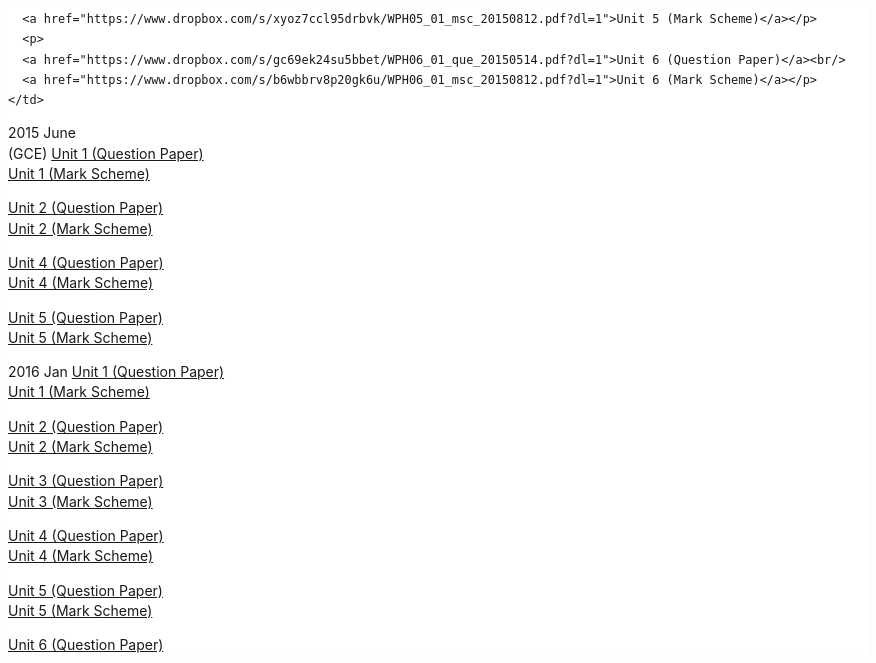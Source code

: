       <a href="https://www.dropbox.com/s/xyoz7ccl95drbvk/WPH05_01_msc_20150812.pdf?dl=1">Unit 5 (Mark Scheme)</a></p>
      <p>
      <a href="https://www.dropbox.com/s/gc69ek24su5bbet/WPH06_01_que_20150514.pdf?dl=1">Unit 6 (Question Paper)</a><br/>
      <a href="https://www.dropbox.com/s/b6wbbrv8p20gk6u/WPH06_01_msc_20150812.pdf?dl=1">Unit 6 (Mark Scheme)</a></p>
    </td>
  </tr>
  <tr>
    <td>2015 June<br/>(GCE)</td>
    <td>
      <a href="https://www.dropbox.com/s/xqdiapdthcy48ve/6PH01_01_que_20150519.pdf?dl=1">Unit 1 (Question Paper)</a><br/>
      <a href="https://www.dropbox.com/s/hbgpdb83eioi2ot/6PH01_01_msc_20150812.pdf?dl=1">Unit 1 (Mark Scheme)</a>
      <p>
      <a href="https://www.dropbox.com/s/m5qbuuo9h45yr1l/6PH02_01_que_20150604.pdf?dl=1">Unit 2 (Question Paper)</a><br/>
      <a href="https://www.dropbox.com/s/8jeosgozkzrn0jn/6PH02_01_msc_20150812.pdf?dl=1">Unit 2 (Mark Scheme)</a></p>
      <p>
      <a href="https://www.dropbox.com/s/9211bc4i34d6s6j/6PH04_01_que_20150611.pdf?dl=1">Unit 4 (Question Paper)</a><br/>
      <a href="https://www.dropbox.com/s/6rjal7jx7f50rnn/6PH04_01_msc_20150812.pdf?dl=1">Unit 4 (Mark Scheme)</a></p>
      <p>
      <a href="https://www.dropbox.com/s/ne0lqes7o3ismkj/6PH05_01_que_20150618.pdf?dl=1">Unit 5 (Question Paper)</a><br/>
      <a href="https://www.dropbox.com/s/uzp4updzts1j0yc/6PH05_01_msc_20150812.pdf?dl=1">Unit 5 (Mark Scheme)</a></p>
    </td>
  </tr>
  <tr>
    <td>2016 Jan</td>
    <td>
      <a href="https://www.dropbox.com/s/v89pd8wjurqw7jc/WPH01_01_que_20160111.pdf?dl=1">Unit 1 (Question Paper)</a><br/>
      <a href="https://www.dropbox.com/s/40fhnwtk9h493ve/WPH01_01_msc_20160303.pdf?dl=1">Unit 1 (Mark Scheme)</a>
      <p>
      <a href="https://www.dropbox.com/s/fmcfiyn1ifuj38w/WPH02_01_que_20160120.pdf?dl=1">Unit 2 (Question Paper)</a><br/>
      <a href="https://www.dropbox.com/s/uvq7jf9sjktuhaa/WPH02_01_msc_20160303.pdf?dl=1">Unit 2 (Mark Scheme)</a></p>
      <p>
      <a href="https://www.dropbox.com/s/pfy8npl5qxrf21v/WPH03_01_que_20160126.pdf?dl=1">Unit 3 (Question Paper)</a><br/>
      <a href="https://www.dropbox.com/s/czfx53npu1vqopf/WPH03_01_msc_20160303.pdf?dl=1">Unit 3 (Mark Scheme)</a></p>
      <p>
      <a href="https://www.dropbox.com/s/4mmmm41yjifavz8/WPH04_01_que_20160118.pdf?dl=1">Unit 4 (Question Paper)</a><br/>
      <a href="https://www.dropbox.com/s/zenb6gki82ez378/WPH04_01_msc_20160303.pdf?dl=1">Unit 4 (Mark Scheme)</a></p>
      <p>
      <a href="https://www.dropbox.com/s/c7px8zsn9exs2pb/WPH05_01_que_20160121.pdf?dl=1">Unit 5 (Question Paper)</a><br/>
      <a href="https://www.dropbox.com/s/gwfxi2knlox1wlo/WPH05_01_msc_20160303.pdf?dl=1">Unit 5 (Mark Scheme)</a></p>
      <p>
      <a href="https://www.dropbox.com/s/z7ivw06x28pki51/WPH06_01_que_20160201.pdf?dl=1">Unit 6 (Question Paper)</a><br/>